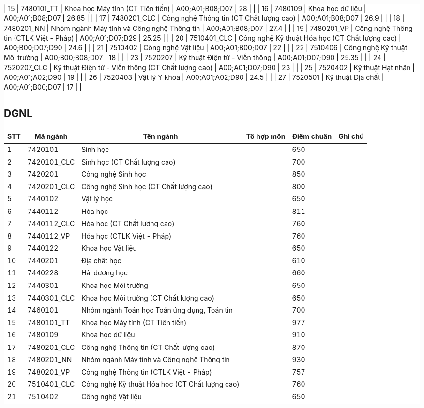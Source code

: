| 15  | 7480101_TT  | Khoa học Máy tính (CT Tiên tiến)                  | A00;A01;B08;D07 | 28         |         |
| 16  | 7480109     | Khoa học dữ liệu                                  | A00;A01;B08;D07 | 26.85      |         |
| 17  | 7480201_CLC | Công nghệ Thông tin (CT Chất lượng cao)           | A00;A01;B08;D07 | 26.9       |         |
| 18  | 7480201_NN  | Nhóm ngành Máy tính và Công nghệ Thông tin        | A00;A01;B08;D07 | 27.4       |         |
| 19  | 7480201_VP  | Công nghệ Thông tin (CTLK Việt - Pháp)            | A00;A01;D07;D29 | 25.25      |         |
| 20  | 7510401_CLC | Công nghệ Kỹ thuật Hóa học (CT Chất lượng cao)    | A00;B00;D07;D90 | 24.6       |         |
| 21  | 7510402     | Công nghệ Vật liệu                                | A00;A01;B00;D07 | 22         |         |
| 22  | 7510406     | Công nghệ Kỹ thuật Môi trường                     | A00;B00;B08;D07 | 18         |         |
| 23  | 7520207     | Kỹ thuật Điện tử - Viễn thông                     | A00;A01;D07;D90 | 25.35      |         |
| 24  | 7520207_CLC | Kỹ thuật Điện tử - Viễn thông (CT Chất lượng cao) | A00;A01;D07;D90 | 23         |         |
| 25  | 7520402     | Kỹ thuật Hạt nhân                                 | A00;A01;A02;D90 | 19         |         |
| 26  | 7520403     | Vật lý Y khoa                                     | A00;A01;A02;D90 | 24.5       |         |
| 27  | 7520501     | Kỹ thuật Địa chất                                 | A00;A01;B00;D07 | 17         |         |

## DGNL
|STT|Mã ngành|Tên ngành|Tổ hợp môn|Điểm chuẩn|Ghi chú|
|---|---|---|---|---|---|
|1|7420101|Sinh học||650||
|2|7420101_CLC|Sinh học (CT Chất lượng cao)||700||
|3|7420201|Công nghệ Sinh học||850||
|4|7420201_CLC|Công nghệ Sinh học (CT Chất lượng cao)||800||
|5|7440102|Vật lý học||650||
|6|7440112|Hóa học||811||
|7|7440112_CLC|Hóa học (CT Chất lượng cao)||760||
|8|7440112_VP|Hóa học (CTLK Việt - Pháp)||760||
|9|7440122|Khoa học Vật liệu||650||
|10|7440201|Địa chất học||610||
|11|7440228|Hải dương học||660||
|12|7440301|Khoa học Môi trường||650||
|13|7440301_CLC|Khoa học Môi trường (CT Chất lượng cao)||650||
|14|7460101|Nhóm ngành Toán học Toán ứng dụng, Toán tin||700||
|15|7480101_TT|Khoa học Máy tính (CT Tiên tiến)||977||
|16|7480109|Khoa học dữ liệu||910||
|17|7480201_CLC|Công nghệ Thông tin (CT Chất lượng cao)||870||
|18|7480201_NN|Nhóm ngành Máy tính và Công nghệ Thông tin||930||
|19|7480201_VP|Công nghệ Thông tin (CTLK Việt - Pháp)||757||
|20|7510401_CLC|Công nghệ Kỹ thuật Hóa học (CT Chất lượng cao)||760||
|21|7510402|Công nghệ Vật liệu||650||